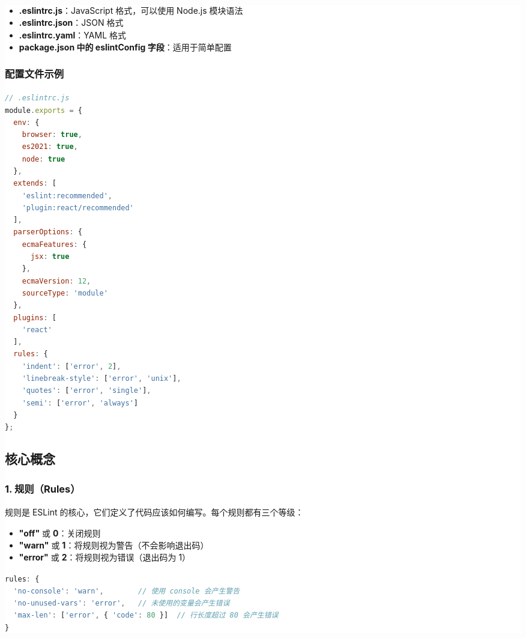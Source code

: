 - **.eslintrc.js**：JavaScript 格式，可以使用 Node.js 模块语法
- **.eslintrc.json**：JSON 格式
- **.eslintrc.yaml**：YAML 格式
- **package.json 中的 eslintConfig 字段**：适用于简单配置

### 配置文件示例

```javascript
// .eslintrc.js
module.exports = {
  env: {
    browser: true,
    es2021: true,
    node: true
  },
  extends: [
    'eslint:recommended',
    'plugin:react/recommended'
  ],
  parserOptions: {
    ecmaFeatures: {
      jsx: true
    },
    ecmaVersion: 12,
    sourceType: 'module'
  },
  plugins: [
    'react'
  ],
  rules: {
    'indent': ['error', 2],
    'linebreak-style': ['error', 'unix'],
    'quotes': ['error', 'single'],
    'semi': ['error', 'always']
  }
};
```

## 核心概念

### 1. 规则（Rules）

规则是 ESLint 的核心，它们定义了代码应该如何编写。每个规则都有三个等级：

- **"off"** 或 **0**：关闭规则
- **"warn"** 或 **1**：将规则视为警告（不会影响退出码）
- **"error"** 或 **2**：将规则视为错误（退出码为 1）

```javascript
rules: {
  'no-console': 'warn',        // 使用 console 会产生警告
  'no-unused-vars': 'error',   // 未使用的变量会产生错误
  'max-len': ['error', { 'code': 80 }]  // 行长度超过 80 会产生错误
}
```
